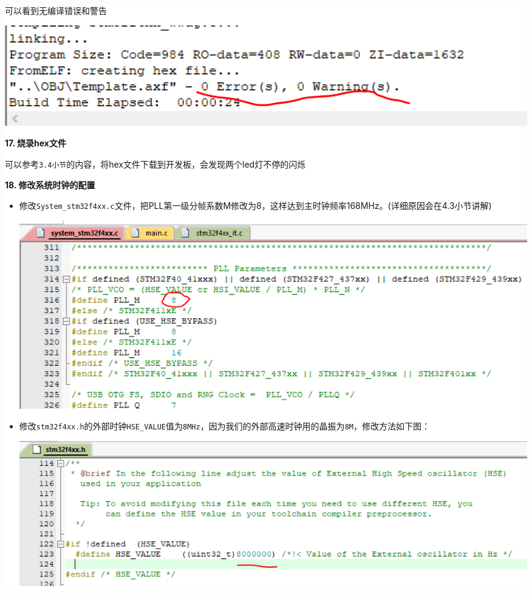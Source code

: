 可以看到无编译错误和警告

![image-20210503193416406](assets/image-20210503193416406.png)

**17. 烧录hex文件**

可以参考`3.4小节`的内容，将hex文件下载到开发板，会发现两个led灯不停的闪烁

**18. 修改系统时钟的配置**

* 修改`System_stm32f4xx.c`文件，把PLL第一级分帧系数M修改为8，这样达到主时钟频率168MHz。(详细原因会在4.3小节讲解)

  ![image-20210503194107300](assets/image-20210503194107300.png)

* 修改`stm32f4xx.h`的外部时钟`HSE_VALUE`值为`8MHz`，因为我们的外部高速时钟用的晶振为`8M`，修改方法如下图：

  ![image-20210503194724797](assets/image-20210503194724797.png)
